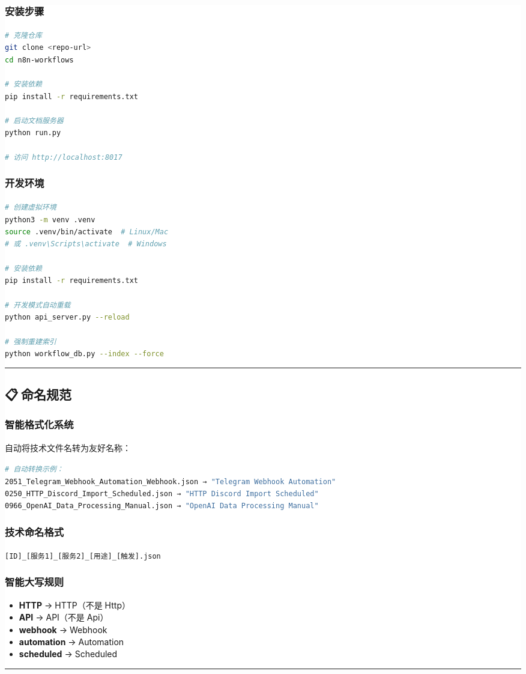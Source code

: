 ### 安装步骤
```bash
# 克隆仓库
git clone <repo-url>
cd n8n-workflows

# 安装依赖
pip install -r requirements.txt

# 启动文档服务器
python run.py

# 访问 http://localhost:8017
```

### 开发环境
```bash
# 创建虚拟环境
python3 -m venv .venv
source .venv/bin/activate  # Linux/Mac
# 或 .venv\Scripts\activate  # Windows

# 安装依赖
pip install -r requirements.txt

# 开发模式自动重载
python api_server.py --reload

# 强制重建索引
python workflow_db.py --index --force
```

---

## 📋 命名规范

### 智能格式化系统
自动将技术文件名转为友好名称：
```bash
# 自动转换示例：
2051_Telegram_Webhook_Automation_Webhook.json → "Telegram Webhook Automation"
0250_HTTP_Discord_Import_Scheduled.json → "HTTP Discord Import Scheduled"
0966_OpenAI_Data_Processing_Manual.json → "OpenAI Data Processing Manual"
```

### 技术命名格式
```
[ID]_[服务1]_[服务2]_[用途]_[触发].json
```

### 智能大写规则
- **HTTP** → HTTP（不是 Http）
- **API** → API（不是 Api）
- **webhook** → Webhook
- **automation** → Automation
- **scheduled** → Scheduled

---